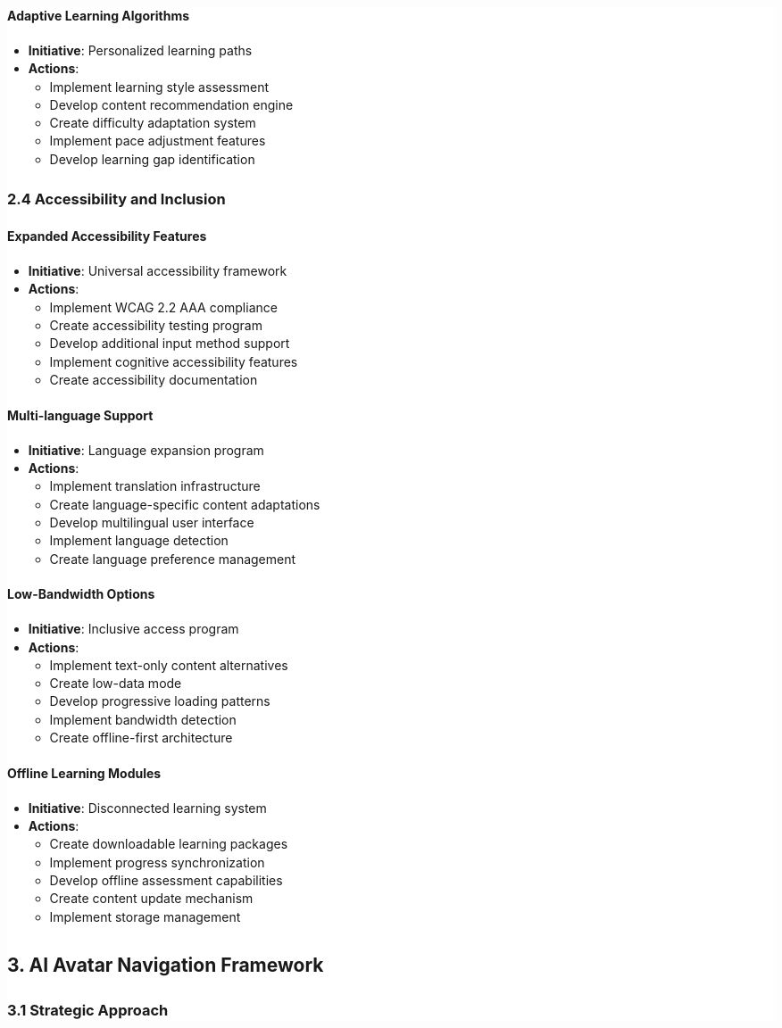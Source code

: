 #### Adaptive Learning Algorithms
- **Initiative**: Personalized learning paths
- **Actions**:
  - Implement learning style assessment
  - Develop content recommendation engine
  - Create difficulty adaptation system
  - Implement pace adjustment features
  - Develop learning gap identification

### 2.4 Accessibility and Inclusion

#### Expanded Accessibility Features
- **Initiative**: Universal accessibility framework
- **Actions**:
  - Implement WCAG 2.2 AAA compliance
  - Create accessibility testing program
  - Develop additional input method support
  - Implement cognitive accessibility features
  - Create accessibility documentation

#### Multi-language Support
- **Initiative**: Language expansion program
- **Actions**:
  - Implement translation infrastructure
  - Create language-specific content adaptations
  - Develop multilingual user interface
  - Implement language detection
  - Create language preference management

#### Low-Bandwidth Options
- **Initiative**: Inclusive access program
- **Actions**:
  - Implement text-only content alternatives
  - Create low-data mode
  - Develop progressive loading patterns
  - Implement bandwidth detection
  - Create offline-first architecture

#### Offline Learning Modules
- **Initiative**: Disconnected learning system
- **Actions**:
  - Create downloadable learning packages
  - Implement progress synchronization
  - Develop offline assessment capabilities
  - Create content update mechanism
  - Implement storage management

## 3. AI Avatar Navigation Framework

### 3.1 Strategic Approach
